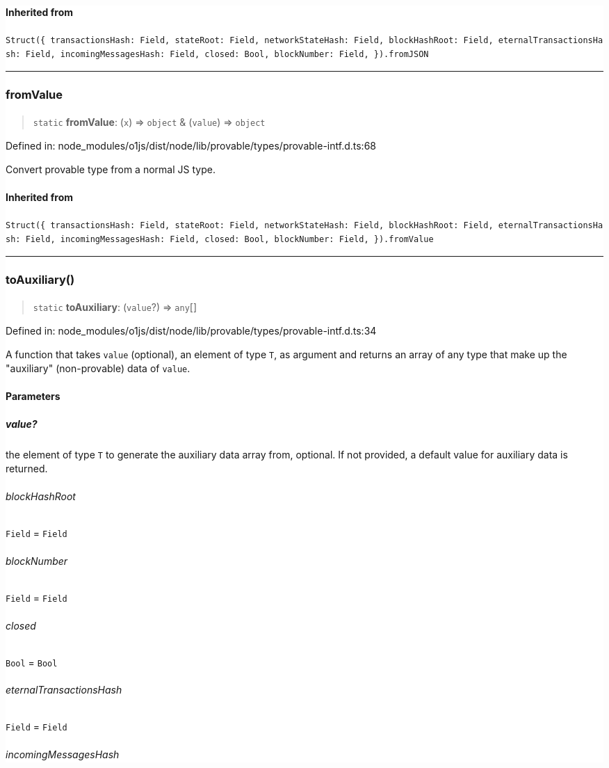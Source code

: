#### Inherited from

`Struct({ transactionsHash: Field, stateRoot: Field, networkStateHash: Field, blockHashRoot: Field, eternalTransactionsHash: Field, incomingMessagesHash: Field, closed: Bool, blockNumber: Field, }).fromJSON`

***

### fromValue

> `static` **fromValue**: (`x`) => `object` & (`value`) => `object`

Defined in: node\_modules/o1js/dist/node/lib/provable/types/provable-intf.d.ts:68

Convert provable type from a normal JS type.

#### Inherited from

`Struct({ transactionsHash: Field, stateRoot: Field, networkStateHash: Field, blockHashRoot: Field, eternalTransactionsHash: Field, incomingMessagesHash: Field, closed: Bool, blockNumber: Field, }).fromValue`

***

### toAuxiliary()

> `static` **toAuxiliary**: (`value`?) => `any`[]

Defined in: node\_modules/o1js/dist/node/lib/provable/types/provable-intf.d.ts:34

A function that takes `value` (optional), an element of type `T`, as argument and
returns an array of any type that make up the "auxiliary" (non-provable) data of `value`.

#### Parameters

##### value?

the element of type `T` to generate the auxiliary data array from, optional.
If not provided, a default value for auxiliary data is returned.

###### blockHashRoot

`Field` = `Field`

###### blockNumber

`Field` = `Field`

###### closed

`Bool` = `Bool`

###### eternalTransactionsHash

`Field` = `Field`

###### incomingMessagesHash
